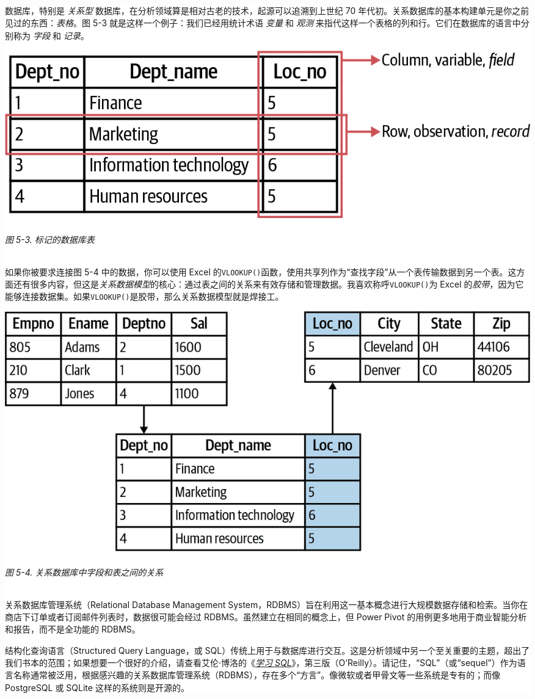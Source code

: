 数据库，特别是 *关系型* 数据库，在分析领域算是相对古老的技术，起源可以追溯到上世纪 70 年代初。关系数据库的基本构建单元是你之前见过的东西：*表格*。图 5-3 就是这样一个例子：我们已经用统计术语 *变量* 和 *观测* 来指代这样一个表格的列和行。它们在数据库的语言中分别称为 *字段* 和 *记录*。

![数据分析技术栈](img/aina_0503.png)

###### 图 5-3\. 标记的数据库表

如果你被要求连接图 5-4 中的数据，你可以使用 Excel 的`VLOOKUP()`函数，使用共享列作为“查找字段”从一个表传输数据到另一个表。这方面还有很多内容，但这是*关系数据模型*的核心：通过表之间的关系来有效存储和管理数据。我喜欢称呼`VLOOKUP()`为 Excel 的*胶带*，因为它能够连接数据集。如果`VLOOKUP()`是胶带，那么关系数据模型就是焊接工。

![关系数据库中字段和表之间的关系](img/aina_0504.png)

###### 图 5-4\. 关系数据库中字段和表之间的关系

关系数据库管理系统（Relational Database Management System，RDBMS）旨在利用这一基本概念进行大规模数据存储和检索。当你在商店下订单或者订阅邮件列表时，数据很可能会经过 RDBMS。虽然建立在相同的概念上，但 Power Pivot 的用例更多地用于商业智能分析和报告，而不是全功能的 RDBMS。

结构化查询语言（Structured Query Language，或 SQL）传统上用于与数据库进行交互。这是分析领域中另一个至关重要的主题，超出了我们书本的范围；如果想要一个很好的介绍，请查看艾伦·博洛的《[*学习 SQL*](https://oreil.ly/UvnI5)》，第三版（O’Reilly）。请记住，“SQL”（或“sequel”）作为语言名称通常被泛用，根据感兴趣的关系数据库管理系统（RDBMS），存在多个“方言”。像微软或者甲骨文等一些系统是专有的；而像 PostgreSQL 或 SQLite 这样的系统则是开源的。
